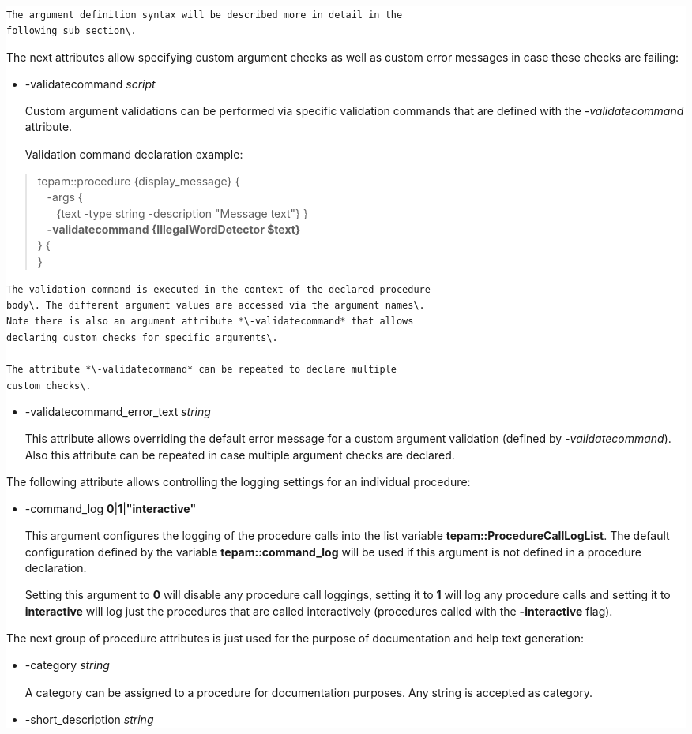     The argument definition syntax will be described more in detail in the
    following sub section\.

The next attributes allow specifying custom argument checks as well as custom
error messages in case these checks are failing:

  - \-validatecommand *script*

    Custom argument validations can be performed via specific validation
    commands that are defined with the *\-validatecommand* attribute\.

    Validation command declaration example:

> tepam::procedure \{display\_message\} \{  
> &nbsp;&nbsp;&nbsp;\-args \{  
> &nbsp;&nbsp;&nbsp;&nbsp;&nbsp;&nbsp;\{text \-type string \-description "Message text"\} \}  
> &nbsp;&nbsp;&nbsp;__\-validatecommand \{IllegalWordDetector $text\}__  
> \} \{  
> \}

    The validation command is executed in the context of the declared procedure
    body\. The different argument values are accessed via the argument names\.
    Note there is also an argument attribute *\-validatecommand* that allows
    declaring custom checks for specific arguments\.

    The attribute *\-validatecommand* can be repeated to declare multiple
    custom checks\.

  - \-validatecommand\_error\_text *string*

    This attribute allows overriding the default error message for a custom
    argument validation \(defined by *\-validatecommand*\)\. Also this attribute
    can be repeated in case multiple argument checks are declared\.

The following attribute allows controlling the logging settings for an
individual procedure:

  - \-command\_log __0__&#124;__1__&#124;__"interactive"__

    This argument configures the logging of the procedure calls into the list
    variable __tepam::ProcedureCallLogList__\. The default configuration
    defined by the variable __tepam::command\_log__ will be used if this
    argument is not defined in a procedure declaration\.

    Setting this argument to __0__ will disable any procedure call loggings,
    setting it to __1__ will log any procedure calls and setting it to
    __interactive__ will log just the procedures that are called
    interactively \(procedures called with the __\-interactive__ flag\)\.

The next group of procedure attributes is just used for the purpose of
documentation and help text generation:

  - \-category *string*

    A category can be assigned to a procedure for documentation purposes\. Any
    string is accepted as category\.

  - \-short\_description *string*
